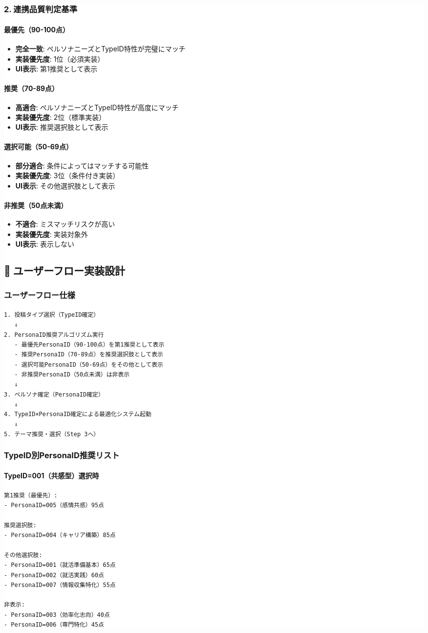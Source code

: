### 2. 連携品質判定基準

#### 最優先（90-100点）
- **完全一致**: ペルソナニーズとTypeID特性が完璧にマッチ
- **実装優先度**: 1位（必須実装）
- **UI表示**: 第1推奨として表示

#### 推奨（70-89点）
- **高適合**: ペルソナニーズとTypeID特性が高度にマッチ
- **実装優先度**: 2位（標準実装）
- **UI表示**: 推奨選択肢として表示

#### 選択可能（50-69点）
- **部分適合**: 条件によってはマッチする可能性
- **実装優先度**: 3位（条件付き実装）
- **UI表示**: その他選択肢として表示

#### 非推奨（50点未満）
- **不適合**: ミスマッチリスクが高い
- **実装優先度**: 実装対象外
- **UI表示**: 表示しない

## 🚀 ユーザーフロー実装設計

### ユーザーフロー仕様
```
1. 投稿タイプ選択（TypeID確定）
   ↓
2. PersonaID推奨アルゴリズム実行
   - 最優先PersonaID（90-100点）を第1推奨として表示
   - 推奨PersonaID（70-89点）を推奨選択肢として表示
   - 選択可能PersonaID（50-69点）をその他として表示
   - 非推奨PersonaID（50点未満）は非表示
   ↓
3. ペルソナ確定（PersonaID確定）
   ↓
4. TypeID×PersonaID確定による最適化システム起動
   ↓
5. テーマ推奨・選択（Step 3へ）
```

### TypeID別PersonaID推奨リスト

#### TypeID=001（共感型）選択時
```
第1推奨（最優先）:
- PersonaID=005（感情共感）95点

推奨選択肢:
- PersonaID=004（キャリア構築）85点

その他選択肢:
- PersonaID=001（就活準備基本）65点
- PersonaID=002（就活実践）60点
- PersonaID=007（情報収集特化）55点

非表示:
- PersonaID=003（効率化志向）40点
- PersonaID=006（専門特化）45点
```
